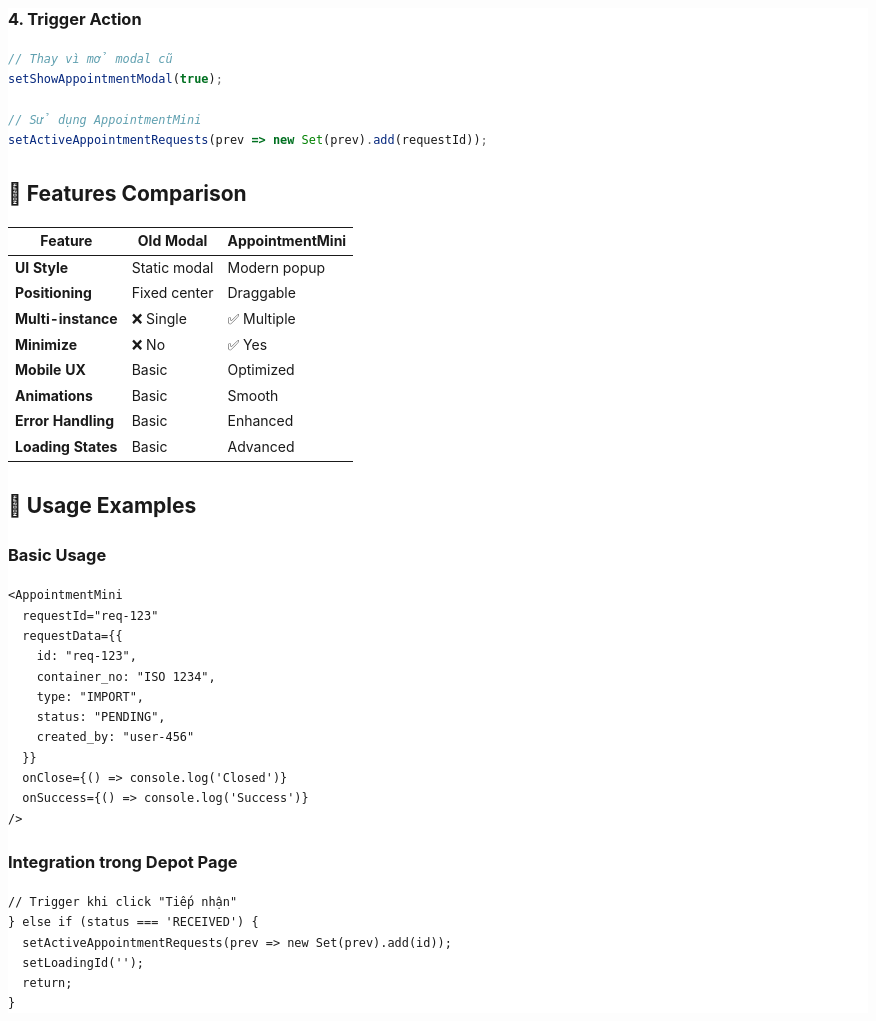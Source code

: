 
### 4. Trigger Action
```typescript
// Thay vì mở modal cũ
setShowAppointmentModal(true);

// Sử dụng AppointmentMini
setActiveAppointmentRequests(prev => new Set(prev).add(requestId));
```

## 🎯 Features Comparison

| Feature | Old Modal | AppointmentMini |
|---------|-----------|-----------------|
| **UI Style** | Static modal | Modern popup |
| **Positioning** | Fixed center | Draggable |
| **Multi-instance** | ❌ Single | ✅ Multiple |
| **Minimize** | ❌ No | ✅ Yes |
| **Mobile UX** | Basic | Optimized |
| **Animations** | Basic | Smooth |
| **Error Handling** | Basic | Enhanced |
| **Loading States** | Basic | Advanced |

## 🚀 Usage Examples

### Basic Usage
```tsx
<AppointmentMini
  requestId="req-123"
  requestData={{
    id: "req-123",
    container_no: "ISO 1234",
    type: "IMPORT",
    status: "PENDING",
    created_by: "user-456"
  }}
  onClose={() => console.log('Closed')}
  onSuccess={() => console.log('Success')}
/>
```

### Integration trong Depot Page
```tsx
// Trigger khi click "Tiếp nhận"
} else if (status === 'RECEIVED') {
  setActiveAppointmentRequests(prev => new Set(prev).add(id));
  setLoadingId('');
  return;
}
```
